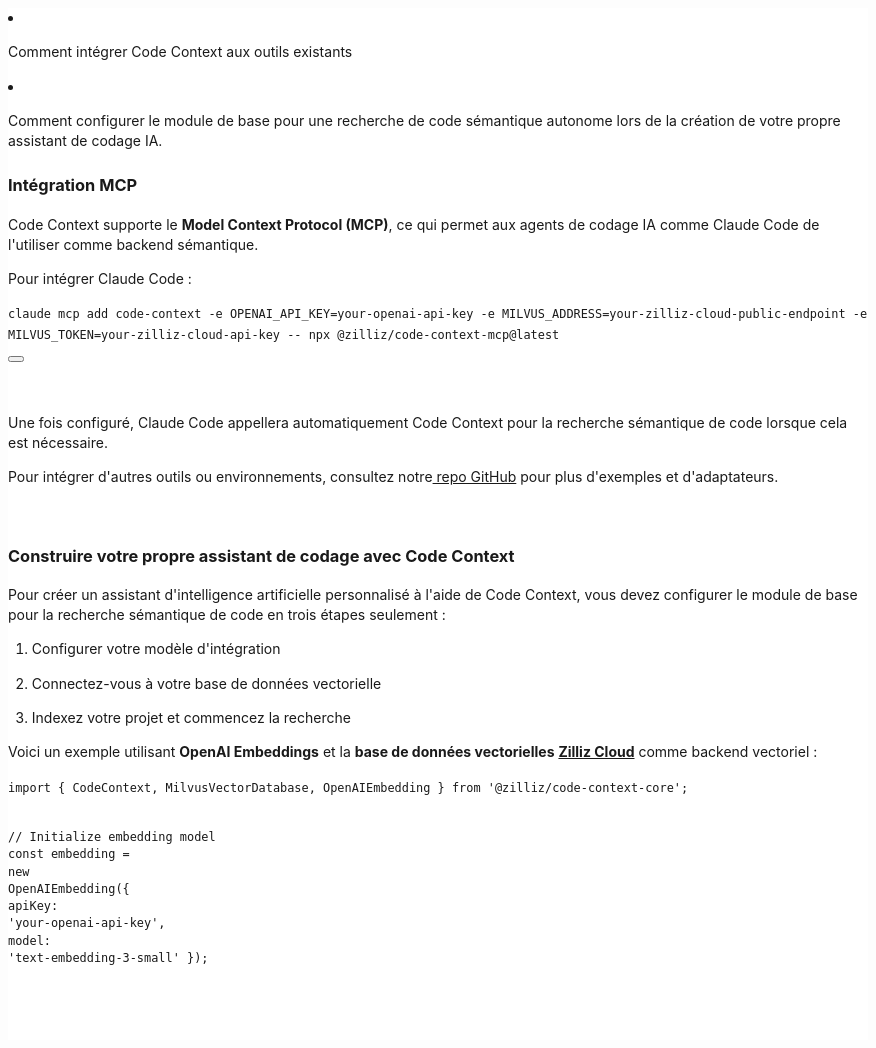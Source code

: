 <li><p>Comment intégrer Code Context aux outils existants</p></li>
<li><p>Comment configurer le module de base pour une recherche de code sémantique autonome lors de la création de votre propre assistant de codage IA.</p></li>
</ul>
<h3 id="MCP-Integration" class="common-anchor-header">Intégration MCP</h3><p>Code Context supporte le <strong>Model Context Protocol (MCP)</strong>, ce qui permet aux agents de codage IA comme Claude Code de l'utiliser comme backend sémantique.</p>
<p>Pour intégrer Claude Code :</p>
<pre><code translate="no">claude mcp add code-context -e OPENAI_API_KEY=your-openai-api-key -e MILVUS_ADDRESS=your-zilliz-cloud-<span class="hljs-keyword">public</span>-endpoint -e MILVUS_TOKEN=your-zilliz-cloud-api-key -- npx <span class="hljs-meta">@zilliz</span>/code-context-mcp<span class="hljs-meta">@latest</span>
<button class="copy-code-btn"></button></code></pre>
<p>
  <span class="img-wrapper">
    <img translate="no" src="https://assets.zilliz.com/mcp_code_context_processed_3908097481.gif" alt="" class="doc-image" id="" />
    <span></span>
  </span>
</p>
<p>Une fois configuré, Claude Code appellera automatiquement Code Context pour la recherche sémantique de code lorsque cela est nécessaire.</p>
<p>Pour intégrer d'autres outils ou environnements, consultez notre<a href="https://github.com/zilliztech/code-context"> repo GitHub</a> pour plus d'exemples et d'adaptateurs.</p>
<p>
  <span class="img-wrapper">
    <img translate="no" src="https://assets.zilliz.com/MCP_Integration_2_683c7ef73d.png" alt="" class="doc-image" id="" />
    <span></span>
  </span>
</p>
<h3 id="Building-Your-Own-AI-Coding-Assistant-with-Code-Context" class="common-anchor-header">Construire votre propre assistant de codage avec Code Context</h3><p>Pour créer un assistant d'intelligence artificielle personnalisé à l'aide de Code Context, vous devez configurer le module de base pour la recherche sémantique de code en trois étapes seulement :</p>
<ol>
<li><p>Configurer votre modèle d'intégration</p></li>
<li><p>Connectez-vous à votre base de données vectorielle</p></li>
<li><p>Indexez votre projet et commencez la recherche</p></li>
</ol>
<p>Voici un exemple utilisant <strong>OpenAI Embeddings</strong> et la <strong>base de données vectorielles</strong> <a href="https://zilliz.com/cloud"><strong>Zilliz Cloud</strong></a> comme backend vectoriel :</p>
<pre><code translate="no"><span class="hljs-keyword">import</span> { <span class="hljs-title class_">CodeContext</span>, <span class="hljs-title class_">MilvusVectorDatabase</span>, <span class="hljs-title class_">OpenAIEmbedding</span> } <span class="hljs-keyword">from</span> <span class="hljs-string">&#x27;@zilliz/code-context-core&#x27;</span>;

<span class="hljs-comment">// Initialize embedding model</span>
<span class="hljs-keyword">const</span> embedding = <span class="hljs-keyword">new</span> <span class="hljs-title class_">OpenAIEmbedding</span>({
    <span class="hljs-attr">apiKey</span>: <span class="hljs-string">&#x27;your-openai-api-key&#x27;</span>,
    <span class="hljs-attr">model</span>: <span class="hljs-string">&#x27;text-embedding-3-small&#x27;</span>
});

